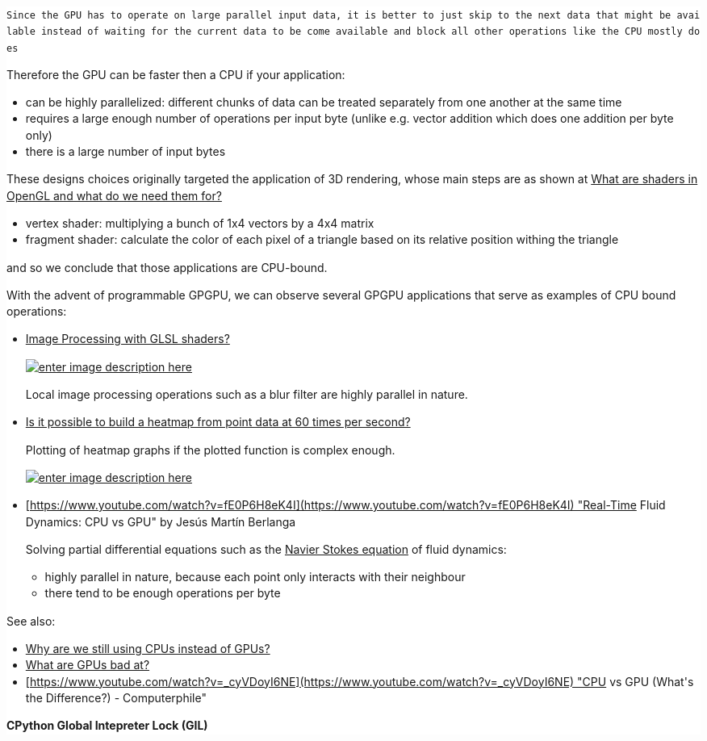     Since the GPU has to operate on large parallel input data, it is better to just skip to the next data that might be available instead of waiting for the current data to be come available and block all other operations like the CPU mostly does
    

Therefore the GPU can be faster then a CPU if your application:

- can be highly parallelized: different chunks of data can be treated separately from one another at the same time
- requires a large enough number of operations per input byte (unlike e.g. vector addition which does one addition per byte only)
- there is a large number of input bytes

These designs choices originally targeted the application of 3D rendering, whose main steps are as shown at [What are shaders in OpenGL and what do we need them for?](https://stackoverflow.com/questions/17789575/what-are-shaders-in-opengl-and-what-do-we-need-them-for/36211337#36211337)

- vertex shader: multiplying a bunch of 1x4 vectors by a 4x4 matrix
- fragment shader: calculate the color of each pixel of a triangle based on its relative position withing the triangle

and so we conclude that those applications are CPU-bound.

With the advent of programmable GPGPU, we can observe several GPGPU applications that serve as examples of CPU bound operations:

- [Image Processing with GLSL shaders?](https://stackoverflow.com/questions/13693946/image-processing-with-glsl-shaders/40641014#40641014)
    
    [![enter image description here](https://i.sstatic.net/gZ87k.gif)](https://i.sstatic.net/gZ87k.gif)
    
    Local image processing operations such as a blur filter are highly parallel in nature.
    
- [Is it possible to build a heatmap from point data at 60 times per second?](https://stackoverflow.com/questions/30864752/is-it-possible-to-build-a-heatmap-from-point-data-at-60-times-per-second/39839788#39839788)
    
    Plotting of heatmap graphs if the plotted function is complex enough.
    
    [![enter image description here](https://i.sstatic.net/3Khj7.gif)](https://i.sstatic.net/3Khj7.gif)
    
- [https://www.youtube.com/watch?v=fE0P6H8eK4I](https://www.youtube.com/watch?v=fE0P6H8eK4I) "Real-Time Fluid Dynamics: CPU vs GPU" by Jesús Martín Berlanga
    
    Solving partial differential equations such as the [Navier Stokes equation](https://en.wikipedia.org/wiki/Navier%E2%80%93Stokes_equations) of fluid dynamics:
    
    - highly parallel in nature, because each point only interacts with their neighbour
    - there tend to be enough operations per byte

See also:

- [Why are we still using CPUs instead of GPUs?](https://superuser.com/questions/308771/why-are-we-still-using-cpus-instead-of-gpus)
- [What are GPUs bad at?](https://cs.stackexchange.com/questions/121080/what-are-gpus-bad-at)
- [https://www.youtube.com/watch?v=_cyVDoyI6NE](https://www.youtube.com/watch?v=_cyVDoyI6NE) "CPU vs GPU (What's the Difference?) - Computerphile"

**CPython Global Intepreter Lock (GIL)**
